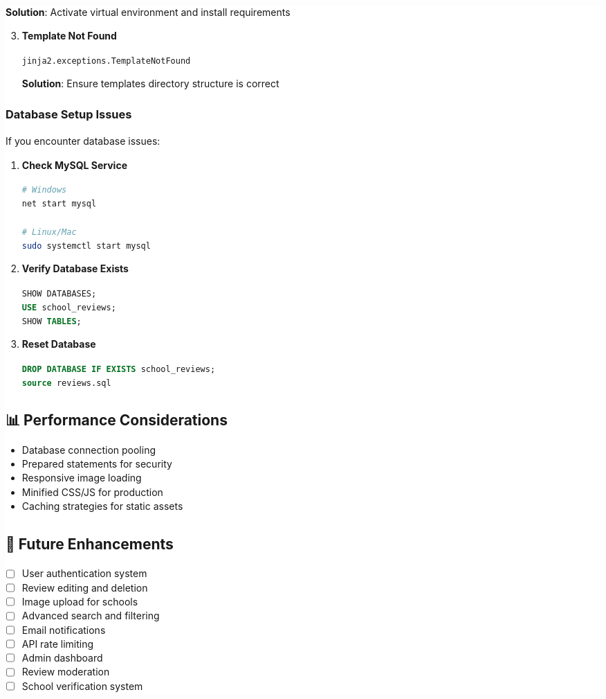   **Solution**: Activate virtual environment and install requirements

3. **Template Not Found**
   ```
   jinja2.exceptions.TemplateNotFound
   ```
   **Solution**: Ensure templates directory structure is correct

### Database Setup Issues

If you encounter database issues:

1. **Check MySQL Service**

   ```bash
   # Windows
   net start mysql

   # Linux/Mac
   sudo systemctl start mysql
   ```

2. **Verify Database Exists**

   ```sql
   SHOW DATABASES;
   USE school_reviews;
   SHOW TABLES;
   ```

3. **Reset Database**
   ```sql
   DROP DATABASE IF EXISTS school_reviews;
   source reviews.sql
   ```

## 📊 Performance Considerations

- Database connection pooling
- Prepared statements for security
- Responsive image loading
- Minified CSS/JS for production
- Caching strategies for static assets

## 🔄 Future Enhancements

- [ ] User authentication system
- [ ] Review editing and deletion
- [ ] Image upload for schools
- [ ] Advanced search and filtering
- [ ] Email notifications
- [ ] API rate limiting
- [ ] Admin dashboard
- [ ] Review moderation
- [ ] School verification system
